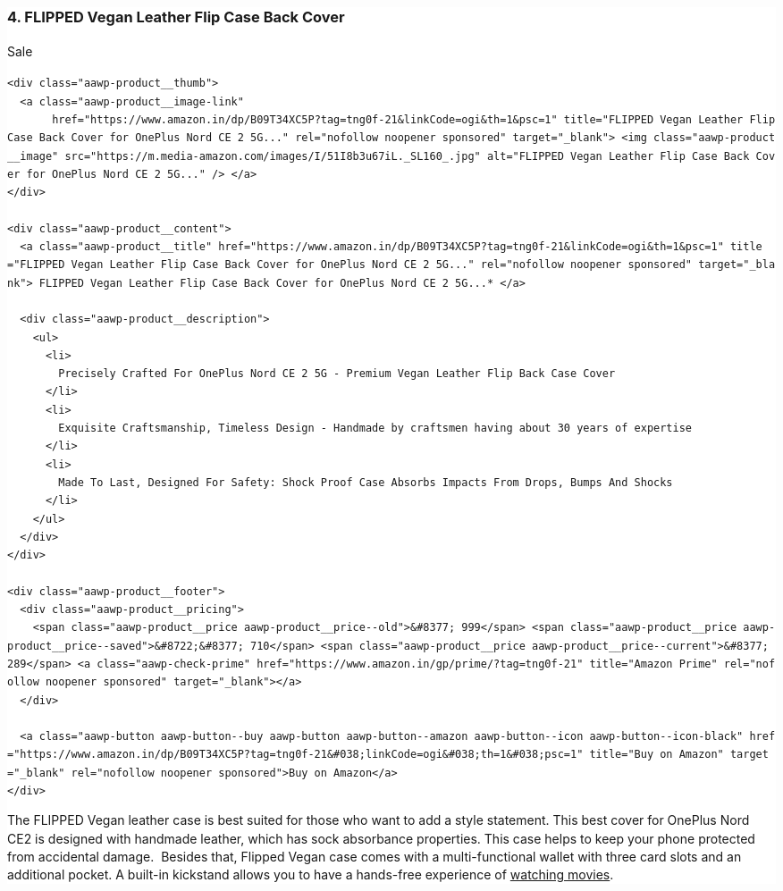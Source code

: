 ### **4. FLIPPED Vegan Leather Flip Case Back Cover**

<div class="aawp">
  <div class="aawp-product aawp-product--horizontal aawp-product--ribbon aawp-product--sale"  data-aawp-product-id="B09T34XC5P" data-aawp-product-title="FLIPPED Vegan Leather Flip Case Back Cover for OnePlus Nord CE 2 5G  Flexible Shock Proof | Hand Stitched Leather Finish | Card Pockets Wallet & Stand | Tan with Brown" data-aawp-geotargeting="true" data-aawp-click-tracking="title">
    <span class="aawp-product__ribbon aawp-product__ribbon--sale">Sale</span> 
    
    <div class="aawp-product__thumb">
      <a class="aawp-product__image-link"
           href="https://www.amazon.in/dp/B09T34XC5P?tag=tng0f-21&linkCode=ogi&th=1&psc=1" title="FLIPPED Vegan Leather Flip Case Back Cover for OnePlus Nord CE 2 5G..." rel="nofollow noopener sponsored" target="_blank"> <img class="aawp-product__image" src="https://m.media-amazon.com/images/I/51I8b3u67iL._SL160_.jpg" alt="FLIPPED Vegan Leather Flip Case Back Cover for OnePlus Nord CE 2 5G..." /> </a>
    </div>
    
    <div class="aawp-product__content">
      <a class="aawp-product__title" href="https://www.amazon.in/dp/B09T34XC5P?tag=tng0f-21&linkCode=ogi&th=1&psc=1" title="FLIPPED Vegan Leather Flip Case Back Cover for OnePlus Nord CE 2 5G..." rel="nofollow noopener sponsored" target="_blank"> FLIPPED Vegan Leather Flip Case Back Cover for OnePlus Nord CE 2 5G...* </a> 
      
      <div class="aawp-product__description">
        <ul>
          <li>
            Precisely Crafted For OnePlus Nord CE 2 5G - Premium Vegan Leather Flip Back Case Cover
          </li>
          <li>
            Exquisite Craftsmanship, Timeless Design - Handmade by craftsmen having about 30 years of expertise
          </li>
          <li>
            Made To Last, Designed For Safety: Shock Proof Case Absorbs Impacts From Drops, Bumps And Shocks
          </li>
        </ul>
      </div>
    </div>
    
    <div class="aawp-product__footer">
      <div class="aawp-product__pricing">
        <span class="aawp-product__price aawp-product__price--old">&#8377; 999</span> <span class="aawp-product__price aawp-product__price--saved">&#8722;&#8377; 710</span> <span class="aawp-product__price aawp-product__price--current">&#8377; 289</span> <a class="aawp-check-prime" href="https://www.amazon.in/gp/prime/?tag=tng0f-21" title="Amazon Prime" rel="nofollow noopener sponsored" target="_blank"></a>
      </div>
      
      <a class="aawp-button aawp-button--buy aawp-button aawp-button--amazon aawp-button--icon aawp-button--icon-black" href="https://www.amazon.in/dp/B09T34XC5P?tag=tng0f-21&#038;linkCode=ogi&#038;th=1&#038;psc=1" title="Buy on Amazon" target="_blank" rel="nofollow noopener sponsored">Buy on Amazon</a>
    </div>
  </div>
</div>

<span style="font-weight: 400;">The FLIPPED Vegan leather case is best suited for those who want to add a style statement. This best cover for OnePlus Nord CE2 is designed with handmade leather, which has sock absorbance properties. This case helps to keep your phone protected from accidental damage. </span> <span style="font-weight: 400;">Besides that, Flipped Vegan case comes with a multi-functional wallet with three card slots and an additional pocket. A built-in kickstand allows you to have a hands-free experience of <a href="https://www.technetguide.com/netflix-how-find-watched-movies-tv-show/">watching movies</a>. </span> 
